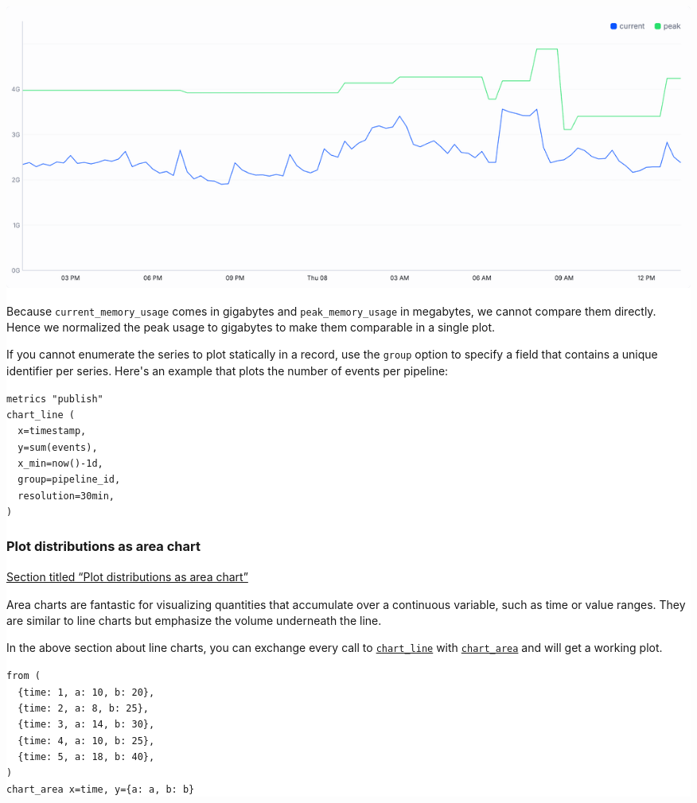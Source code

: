 ![Line chart with multiple series](/_astro/chart-line-multiple.Dp7WqfNy_1T4thc.webp)

Because `current_memory_usage` comes in gigabytes and `peak_memory_usage` in megabytes, we cannot compare them directly. Hence we normalized the peak usage to gigabytes to make them comparable in a single plot.

If you cannot enumerate the series to plot statically in a record, use the `group` option to specify a field that contains a unique identifier per series. Here's an example that plots the number of events per pipeline:

```tql
metrics "publish"
chart_line (
  x=timestamp,
  y=sum(events),
  x_min=now()-1d,
  group=pipeline_id,
  resolution=30min,
)
```

### Plot distributions as area chart

[Section titled “Plot distributions as area chart”](#plot-distributions-as-area-chart)

Area charts are fantastic for visualizing quantities that accumulate over a continuous variable, such as time or value ranges. They are similar to line charts but emphasize the volume underneath the line.

In the above section about line charts, you can exchange every call to [`chart_line`](/reference/operators/chart_line) with [`chart_area`](/reference/operators/chart_area) and will get a working plot.

```tql
from (
  {time: 1, a: 10, b: 20},
  {time: 2, a: 8, b: 25},
  {time: 3, a: 14, b: 30},
  {time: 4, a: 10, b: 25},
  {time: 5, a: 18, b: 40},
)
chart_area x=time, y={a: a, b: b}
```
